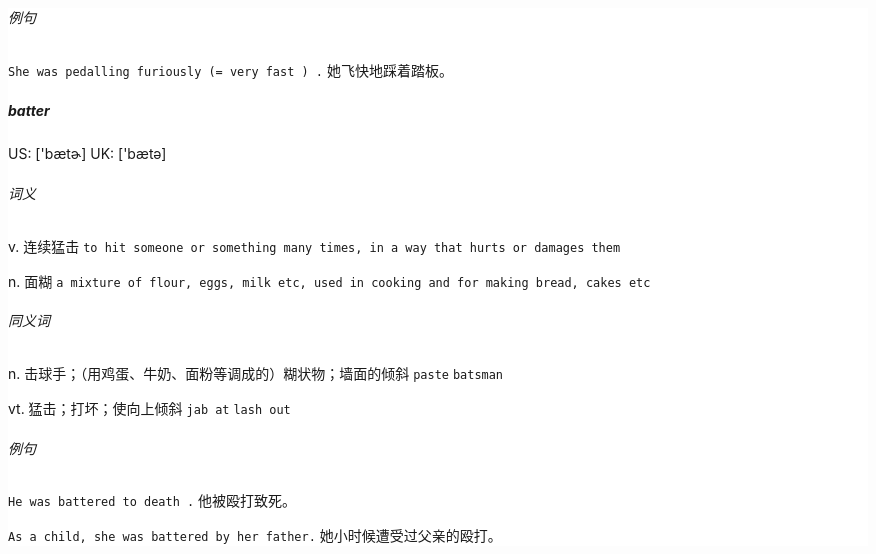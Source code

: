 ###### 例句

`She was pedalling furiously (= very fast ) .`
她飞快地踩着踏板。


##### batter

US: ['bætɚ]
UK: ['bætə]

###### 词义

v. 连续猛击
`to hit someone or something many times, in a way that hurts or damages them`

n. 面糊
`a mixture of flour, eggs, milk etc, used in cooking and for making bread, cakes etc`

###### 同义词

n. 击球手；（用鸡蛋、牛奶、面粉等调成的）糊状物；墙面的倾斜
`paste` `batsman`

vt. 猛击；打坏；使向上倾斜
`jab at` `lash out`


###### 例句

`He was battered to death .`
他被殴打致死。

`As a child, she was battered by her father.`
她小时候遭受过父亲的殴打。


